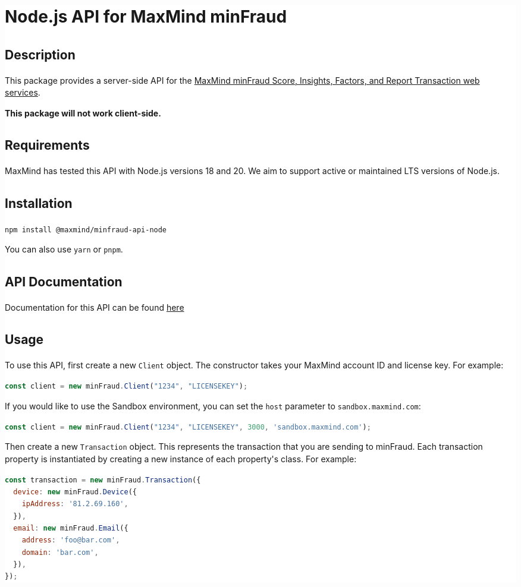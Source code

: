 # Node.js API for MaxMind minFraud

## Description

This package provides a server-side API for the [MaxMind minFraud Score,
Insights, Factors, and Report Transaction web
services](https://dev.maxmind.com/minfraud/).

**This package will not work client-side.**

## Requirements

MaxMind has tested this API with Node.js versions 18 and 20. We aim to support
active or maintained LTS versions of Node.js.

## Installation

```
npm install @maxmind/minfraud-api-node
```

You can also use `yarn` or `pnpm`.

## API Documentation

Documentation for this API can be found [here](https://maxmind.github.io/minfraud-api-node/)

## Usage

To use this API, first create a new `Client` object. The constructor
takes your MaxMind account ID and license key. For example:

```js
const client = new minFraud.Client("1234", "LICENSEKEY");
```

If you would like to use the Sandbox environment, you can
set the `host` parameter to `sandbox.maxmind.com`:

```js
const client = new minFraud.Client("1234", "LICENSEKEY", 3000, 'sandbox.maxmind.com');
```

Then create a new `Transaction` object. This represents the transaction that
you are sending to minFraud. Each transaction property is instantiated by creating
a new instance of each property's class. For example:

```js
const transaction = new minFraud.Transaction({
  device: new minFraud.Device({
    ipAddress: '81.2.69.160',
  }),
  email: new minFraud.Email({
    address: 'foo@bar.com',
    domain: 'bar.com',
  }),
});
```

